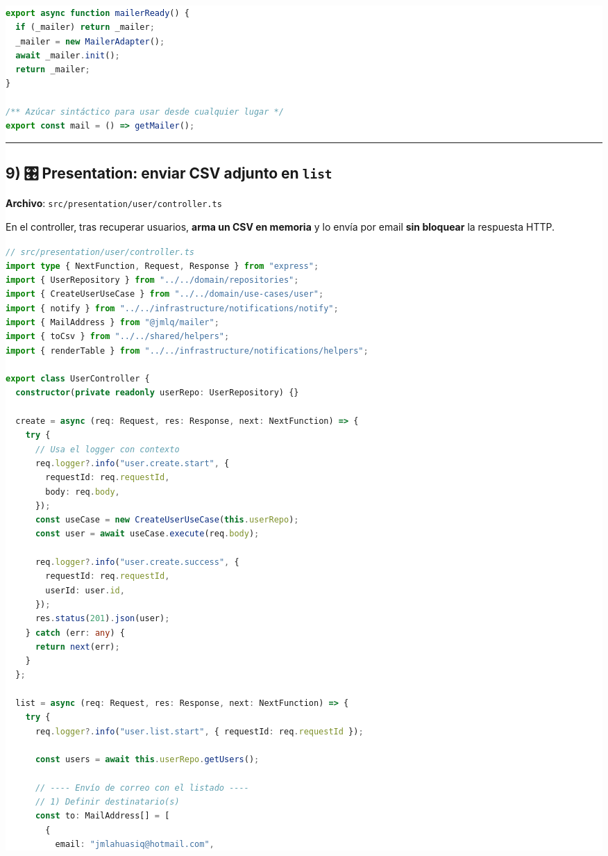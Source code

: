 ```ts
export async function mailerReady() {
  if (_mailer) return _mailer;
  _mailer = new MailerAdapter();
  await _mailer.init();
  return _mailer;
}

/** Azúcar sintáctico para usar desde cualquier lugar */
export const mail = () => getMailer();
```

---

## 9) 🎛️ Presentation: enviar CSV adjunto en `list`

**Archivo**: `src/presentation/user/controller.ts`

En el controller, tras recuperar usuarios, **arma un CSV en memoria** y lo envía por email **sin bloquear** la respuesta HTTP.

```ts
// src/presentation/user/controller.ts
import type { NextFunction, Request, Response } from "express";
import { UserRepository } from "../../domain/repositories";
import { CreateUserUseCase } from "../../domain/use-cases/user";
import { notify } from "../../infrastructure/notifications/notify";
import { MailAddress } from "@jmlq/mailer";
import { toCsv } from "../../shared/helpers";
import { renderTable } from "../../infrastructure/notifications/helpers";

export class UserController {
  constructor(private readonly userRepo: UserRepository) {}

  create = async (req: Request, res: Response, next: NextFunction) => {
    try {
      // Usa el logger con contexto
      req.logger?.info("user.create.start", {
        requestId: req.requestId,
        body: req.body,
      });
      const useCase = new CreateUserUseCase(this.userRepo);
      const user = await useCase.execute(req.body);

      req.logger?.info("user.create.success", {
        requestId: req.requestId,
        userId: user.id,
      });
      res.status(201).json(user);
    } catch (err: any) {
      return next(err);
    }
  };

  list = async (req: Request, res: Response, next: NextFunction) => {
    try {
      req.logger?.info("user.list.start", { requestId: req.requestId });

      const users = await this.userRepo.getUsers();

      // ---- Envío de correo con el listado ----
      // 1) Definir destinatario(s)
      const to: MailAddress[] = [
        {
          email: "jmlahuasiq@hotmail.com",
```
